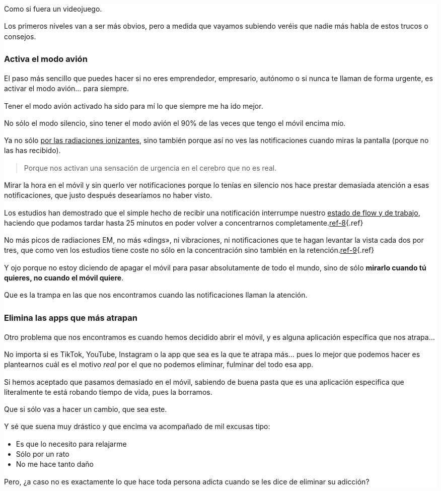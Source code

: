Como si fuera un videojuego.

Los primeros niveles van a ser más obvios, pero a medida que vayamos subiendo veréis que nadie más habla de estos trucos o consejos.

### Activa el modo avión

El paso más sencillo que puedes hacer si no eres emprendedor, empresario, autónomo o si nunca te llaman de forma urgente, es activar el modo avión… para siempre.

Tener el modo avión activado ha sido para mí lo que siempre me ha ido mejor.

No sólo el modo silencio, sino tener el modo avión el 90% de las veces que tengo el móvil encima mío.

Ya no sólo [por las radiaciones ionizantes](./radiaciones-ionizantes-en-casa), sino también porque así no ves las notificaciones cuando miras la pantalla (porque no las has recibido).

> Porque nos activan una sensación de urgencia en el cerebro que no es real.

Mirar la hora en el móvil y sin querlo ver notificaciones porque lo tenías en silencio nos hace prestar demasiada atención a esas notificaciones, que justo después desearíamos no haber visto.

Los estudios han demostrado que el simple hecho de recibir una notificación interrumpe nuestro [estado de flow y de trabajo](./estado-de-flow), haciendo que podamos tardar hasta 25 minutos en poder volver a concentrarnos completamente.[ref-8](#ref-8){.ref}

No más picos de radiaciones EM, no más «dings», ni vibraciones, ni notificaciones que te hagan levantar la vista cada dos por tres, que como ven los estudios tiene coste no sólo en la concentración sino también en la retención.[ref-9](#ref-9){.ref}

Y ojo porque no estoy diciendo de apagar el móvil para pasar absolutamente de todo el mundo, sino de sólo **mirarlo cuando tú quieres, no cuando el móvil quiere**.

Que es la trampa en las que nos encontramos cuando las notificaciones llaman la atención.

### Elimina las apps que más atrapan

Otro problema que nos encontramos es cuando hemos decidido abrir el móvil, y es alguna aplicación específica que nos atrapa…

No importa si es TikTok, YouTube, Instagram o la app que sea es la que te atrapa más… pues lo mejor que podemos hacer es plantearnos cuál es el motivo _real_ por el que no podemos eliminar, fulminar del todo esa app.

Si hemos aceptado que pasamos demasiado en el móvil, sabiendo de buena pasta que es una aplicación especifica que literalmente te está robando tiempo de vida, pues la borramos.

Que si sólo vas a hacer un cambio, que sea este.

Y sé que suena muy drástico y que encima va acompañado de mil excusas tipo:

- Es que lo necesito para relajarme
- Sólo por un rato
- No me hace tanto daño

Pero, ¿a caso no es exactamente lo que hace toda persona adicta cuando se les dice de eliminar su adicción?
